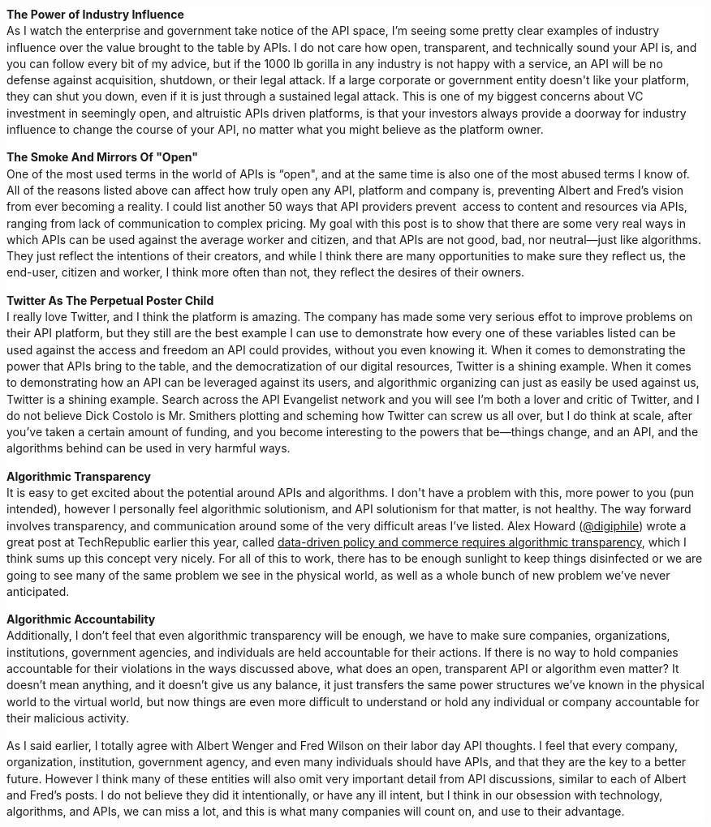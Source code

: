 <p><strong>The Power of Industry Influence </strong><br />As I watch the enterprise and government take notice of the API space, I&rsquo;m seeing some pretty clear examples of industry influence over the value brought to the table by APIs. I do not care how open, transparent, and technically sound your API is, and you can follow every bit of my advice, but if the 1000 lb gorilla in any industry is not happy with a service, an API will be no defense against acquisition, shutdown, or their legal attack. If a large corporate or government entity doesn't like your platform, they can shut you down, even if it is just through a sustained legal attack. This is one of my biggest concerns about VC investment in seemingly open, and altruistic APIs driven platforms, is that your investors always provide a doorway for industry influence to change the course of your API, no matter what you might believe as the platform owner.
<p><strong>The Smoke And Mirrors Of "Open"<br /></strong>One of the most used terms in the world of APIs is &ldquo;open", and at the same time is also one of the most abused terms I know of. All of the reasons listed above can affect how truly open any API, platform and company is, preventing Albert and Fred&rsquo;s vision from ever becoming a reality. I could list another 50 ways that API providers prevent &nbsp;access to content and resources via APIs, ranging from lack of communication to complex pricing. My goal with this post is to show that there are some very real ways in which APIs can be used against the average worker and citizen, and that APIs are not good, bad, nor neutral&mdash;just like algorithms. They just reflect the intentions of their creators, and while I think there are many opportunities to make sure they reflect us, the end-user, citizen and worker, I think more often than not, they reflect the desires of their owners.
<p><strong>Twitter As The Perpetual Poster Child </strong><br />I really love Twitter, and I think the platform is amazing. The company has made some very serious effot to improve problems on their API platform, but they still are the best example I can use to demonstrate how every one of these variables listed can be used against the access and freedom an API could provides, without you even knowing it. When it comes to demonstrating the power that APIs bring to the table, and the democratization of our digital resources, Twitter is a shining example. When it comes to demonstrating how an API can be leveraged against its users, and algorithmic organizing can just as easily be used against us, Twitter is a shining example. Search across the API Evangelist network and you will see I&rsquo;m both a lover and critic of Twitter, and I do not believe Dick Costolo is Mr. Smithers plotting and scheming how Twitter can screw us all over, but I do think at scale, after you&rsquo;ve taken a certain amount of funding, and you become interesting to the powers that be&mdash;things change, and an API, and the algorithms behind can be used in very harmful ways.
<p><strong>Algorithmic Transparency </strong><br />It is easy to get excited about the potential around APIs and algorithms. I don't have a problem with this, more power to you (pun intended), however I personally feel algorithmic solutionism, and API solutionism for that matter, is not healthy. The way forward involves transparency, and communication around some of the very difficult areas I&rsquo;ve listed. Alex Howard (<a href="https://twitter.com/digiphile">@digiphile</a>) wrote a great post at TechRepublic earlier this year, called <a href="https://www.techrepublic.com/article/data-driven-policy-and-commerce-requires-algorithmic-transparency/">data-driven policy and commerce requires algorithmic transparency</a>, which I think sums up this concept very nicely. For all of this to work, there has to be enough sunlight to keep things disinfected or we are going to see many of the same problem we see in the physical world, as well as a whole bunch of new problem we&rsquo;ve never anticipated.
<p><strong>Algorithmic Accountability </strong><br />Additionally, I don&rsquo;t feel that even algorithmic transparency will be enough, we have to make sure companies, organizations, institutions, government agencies, and individuals are held accountable for their actions. If there is no way to hold companies accountable for their violations in the ways discussed above, what does an open, transparent API or algorithm even matter? It doesn&rsquo;t mean anything, and it doesn&rsquo;t give us any balance, it just transfers the same power structures we&rsquo;ve known in the physical world to the virtual world, but now things are even more difficult to understand or hold any individual or company accountable for their malicious activity.
<p>As I said earlier, I totally agree with Albert Wenger and Fred Wilson on their labor day API thoughts. I feel that every company, organization, institution, government agency, and even many individuals should have APIs, and that they are the key to a better future. However I think many of these entities will also omit very important detail from API discussions, similar to each of Albert and Fred&rsquo;s posts. I do not believe they did it intentionally, or have any ill intent, but I think in our obsession with technology, algorithms, and APIs, we can miss a lot, and this is what many companies will count on, and use to their advantage.